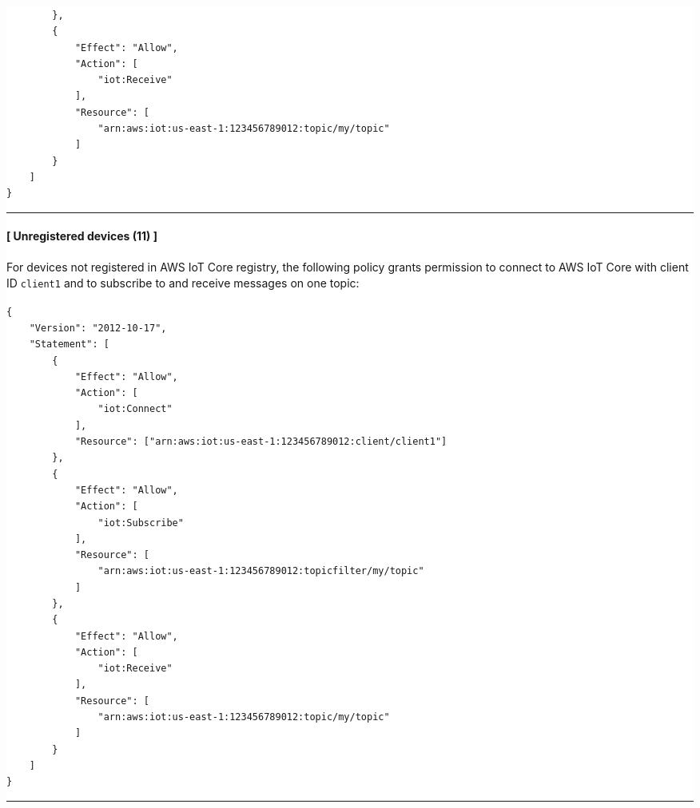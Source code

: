 ```
        },
        {
            "Effect": "Allow",
            "Action": [
                "iot:Receive"
            ],
            "Resource": [
                "arn:aws:iot:us-east-1:123456789012:topic/my/topic"
            ]
        }
    ]
}
```

------
#### [ Unregistered devices \(11\) ]

For devices not registered in AWS IoT Core registry, the following policy grants permission to connect to AWS IoT Core with client ID `client1` and to subscribe to and receive messages on one topic:

```
{
    "Version": "2012-10-17",
    "Statement": [
        {
            "Effect": "Allow",
            "Action": [
                "iot:Connect"
            ],
            "Resource": ["arn:aws:iot:us-east-1:123456789012:client/client1"]
        },
        {
            "Effect": "Allow",
            "Action": [
                "iot:Subscribe"
            ],
            "Resource": [
                "arn:aws:iot:us-east-1:123456789012:topicfilter/my/topic"
            ]
        },
        {
            "Effect": "Allow",
            "Action": [
                "iot:Receive"
            ],
            "Resource": [
                "arn:aws:iot:us-east-1:123456789012:topic/my/topic"
            ]
        }
    ]
}
```

------